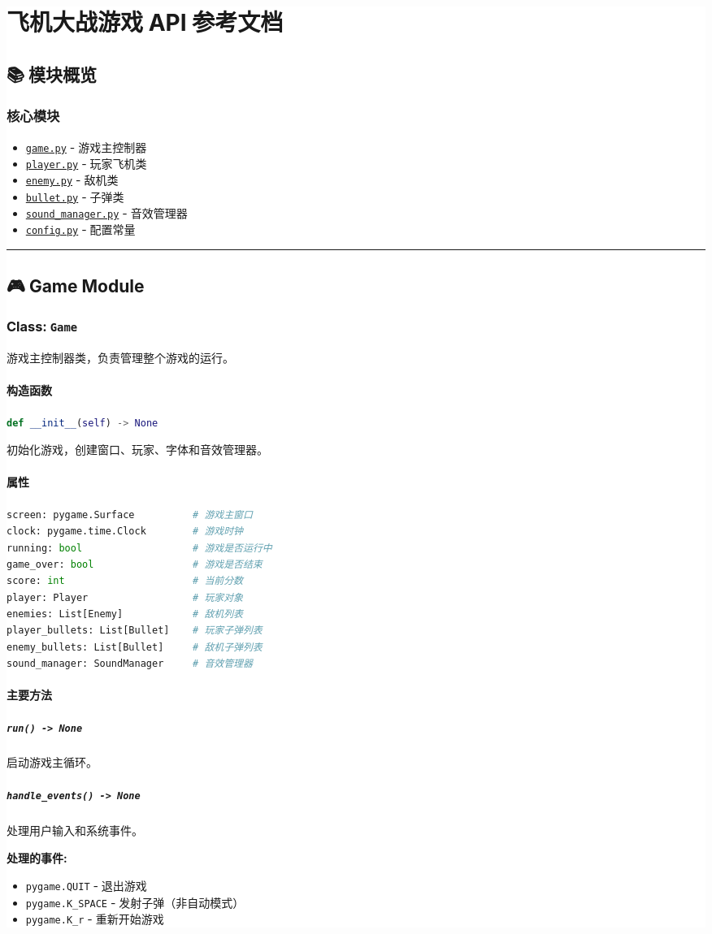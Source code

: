 # 飞机大战游戏 API 参考文档

## 📚 模块概览

### 核心模块
- [`game.py`](#game-module) - 游戏主控制器
- [`player.py`](#player-module) - 玩家飞机类
- [`enemy.py`](#enemy-module) - 敌机类
- [`bullet.py`](#bullet-module) - 子弹类
- [`sound_manager.py`](#sound-manager-module) - 音效管理器
- [`config.py`](#config-module) - 配置常量

---

## 🎮 Game Module

### Class: `Game`

游戏主控制器类，负责管理整个游戏的运行。

#### 构造函数
```python
def __init__(self) -> None
```
初始化游戏，创建窗口、玩家、字体和音效管理器。

#### 属性
```python
screen: pygame.Surface          # 游戏主窗口
clock: pygame.time.Clock        # 游戏时钟
running: bool                   # 游戏是否运行中
game_over: bool                 # 游戏是否结束
score: int                      # 当前分数
player: Player                  # 玩家对象
enemies: List[Enemy]            # 敌机列表
player_bullets: List[Bullet]    # 玩家子弹列表
enemy_bullets: List[Bullet]     # 敌机子弹列表
sound_manager: SoundManager     # 音效管理器
```

#### 主要方法

##### `run() -> None`
启动游戏主循环。

##### `handle_events() -> None`
处理用户输入和系统事件。

**处理的事件:**
- `pygame.QUIT` - 退出游戏
- `pygame.K_SPACE` - 发射子弹（非自动模式）
- `pygame.K_r` - 重新开始游戏
